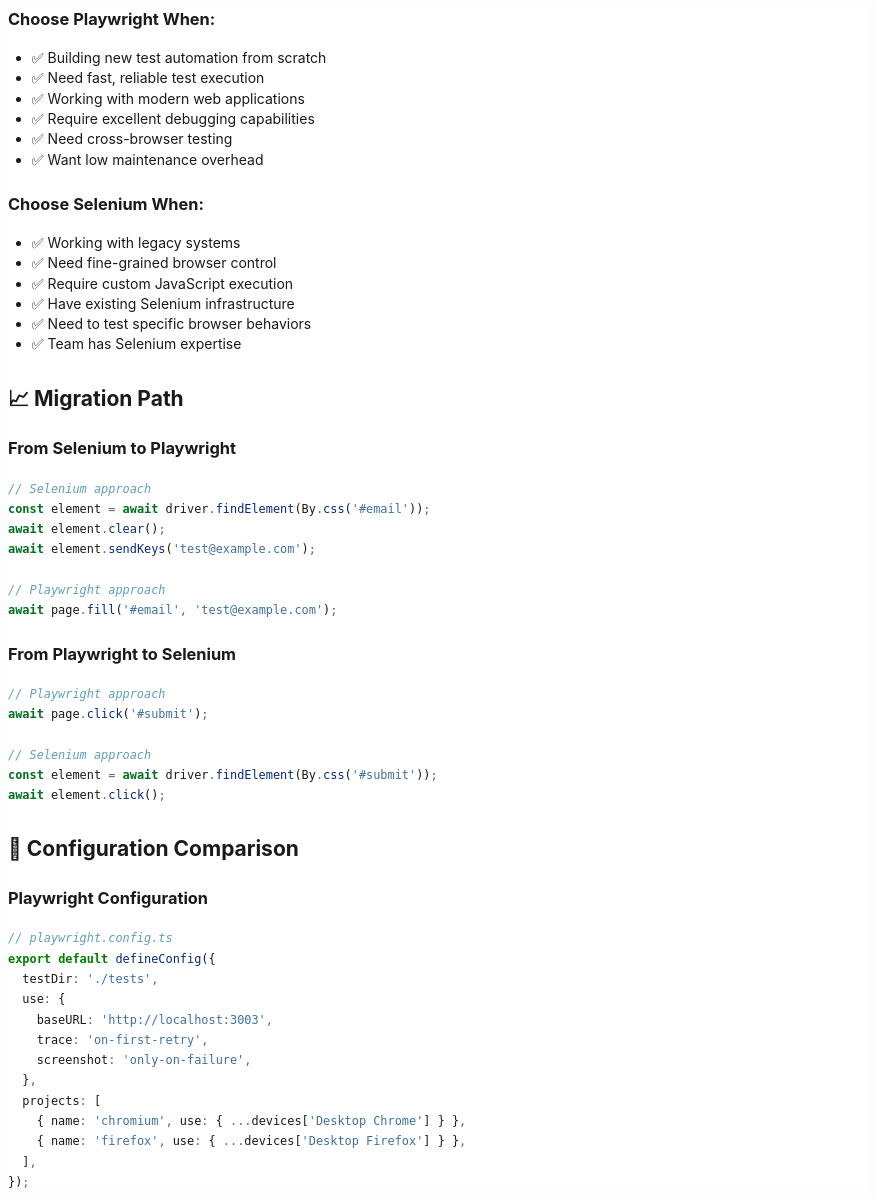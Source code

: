 ### Choose Playwright When:
- ✅ Building new test automation from scratch
- ✅ Need fast, reliable test execution
- ✅ Working with modern web applications
- ✅ Require excellent debugging capabilities
- ✅ Need cross-browser testing
- ✅ Want low maintenance overhead

### Choose Selenium When:
- ✅ Working with legacy systems
- ✅ Need fine-grained browser control
- ✅ Require custom JavaScript execution
- ✅ Have existing Selenium infrastructure
- ✅ Need to test specific browser behaviors
- ✅ Team has Selenium expertise

## 📈 Migration Path

### From Selenium to Playwright
```typescript
// Selenium approach
const element = await driver.findElement(By.css('#email'));
await element.clear();
await element.sendKeys('test@example.com');

// Playwright approach
await page.fill('#email', 'test@example.com');
```

### From Playwright to Selenium
```typescript
// Playwright approach
await page.click('#submit');

// Selenium approach
const element = await driver.findElement(By.css('#submit'));
await element.click();
```

## 🔧 Configuration Comparison

### Playwright Configuration
```typescript
// playwright.config.ts
export default defineConfig({
  testDir: './tests',
  use: {
    baseURL: 'http://localhost:3003',
    trace: 'on-first-retry',
    screenshot: 'only-on-failure',
  },
  projects: [
    { name: 'chromium', use: { ...devices['Desktop Chrome'] } },
    { name: 'firefox', use: { ...devices['Desktop Firefox'] } },
  ],
});
```
